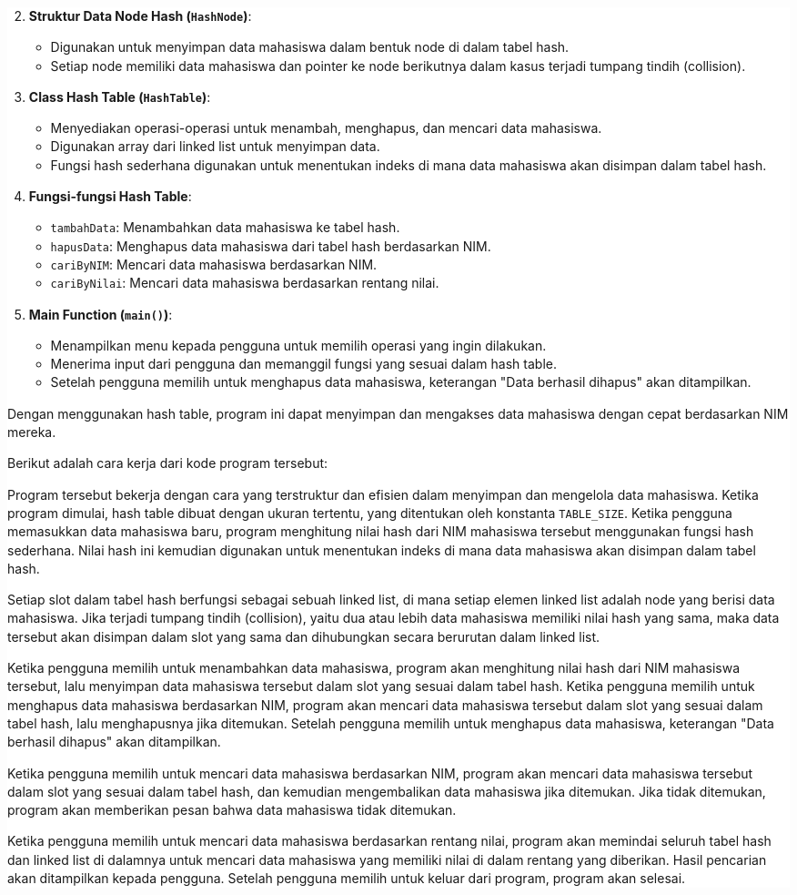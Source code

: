 2. **Struktur Data Node Hash (`HashNode`)**:
    - Digunakan untuk menyimpan data mahasiswa dalam bentuk node di dalam tabel hash.
    - Setiap node memiliki data mahasiswa dan pointer ke node berikutnya dalam kasus terjadi tumpang tindih (collision).

3. **Class Hash Table (`HashTable`)**:
    - Menyediakan operasi-operasi untuk menambah, menghapus, dan mencari data mahasiswa.
    - Digunakan array dari linked list untuk menyimpan data.
    - Fungsi hash sederhana digunakan untuk menentukan indeks di mana data mahasiswa akan disimpan dalam tabel hash.

4. **Fungsi-fungsi Hash Table**:
    - `tambahData`: Menambahkan data mahasiswa ke tabel hash.
    - `hapusData`: Menghapus data mahasiswa dari tabel hash berdasarkan NIM.
    - `cariByNIM`: Mencari data mahasiswa berdasarkan NIM.
    - `cariByNilai`: Mencari data mahasiswa berdasarkan rentang nilai.

5. **Main Function (`main()`)**:
    - Menampilkan menu kepada pengguna untuk memilih operasi yang ingin dilakukan.
    - Menerima input dari pengguna dan memanggil fungsi yang sesuai dalam hash table.
    - Setelah pengguna memilih untuk menghapus data mahasiswa, keterangan "Data berhasil dihapus" akan ditampilkan.

Dengan menggunakan hash table, program ini dapat menyimpan dan mengakses data mahasiswa dengan cepat berdasarkan NIM mereka.

Berikut adalah cara kerja dari kode program tersebut: 

Program tersebut bekerja dengan cara yang terstruktur dan efisien dalam menyimpan dan mengelola data mahasiswa. Ketika program dimulai, hash table dibuat dengan ukuran tertentu, yang ditentukan oleh konstanta `TABLE_SIZE`. Ketika pengguna memasukkan data mahasiswa baru, program menghitung nilai hash dari NIM mahasiswa tersebut menggunakan fungsi hash sederhana. Nilai hash ini kemudian digunakan untuk menentukan indeks di mana data mahasiswa akan disimpan dalam tabel hash.

Setiap slot dalam tabel hash berfungsi sebagai sebuah linked list, di mana setiap elemen linked list adalah node yang berisi data mahasiswa. Jika terjadi tumpang tindih (collision), yaitu dua atau lebih data mahasiswa memiliki nilai hash yang sama, maka data tersebut akan disimpan dalam slot yang sama dan dihubungkan secara berurutan dalam linked list.

Ketika pengguna memilih untuk menambahkan data mahasiswa, program akan menghitung nilai hash dari NIM mahasiswa tersebut, lalu menyimpan data mahasiswa tersebut dalam slot yang sesuai dalam tabel hash. Ketika pengguna memilih untuk menghapus data mahasiswa berdasarkan NIM, program akan mencari data mahasiswa tersebut dalam slot yang sesuai dalam tabel hash, lalu menghapusnya jika ditemukan. Setelah pengguna memilih untuk menghapus data mahasiswa, keterangan "Data berhasil dihapus" akan ditampilkan.

Ketika pengguna memilih untuk mencari data mahasiswa berdasarkan NIM, program akan mencari data mahasiswa tersebut dalam slot yang sesuai dalam tabel hash, dan kemudian mengembalikan data mahasiswa jika ditemukan. Jika tidak ditemukan, program akan memberikan pesan bahwa data mahasiswa tidak ditemukan.

Ketika pengguna memilih untuk mencari data mahasiswa berdasarkan rentang nilai, program akan memindai seluruh tabel hash dan linked list di dalamnya untuk mencari data mahasiswa yang memiliki nilai di dalam rentang yang diberikan. Hasil pencarian akan ditampilkan kepada pengguna. Setelah pengguna memilih untuk keluar dari program, program akan selesai.
